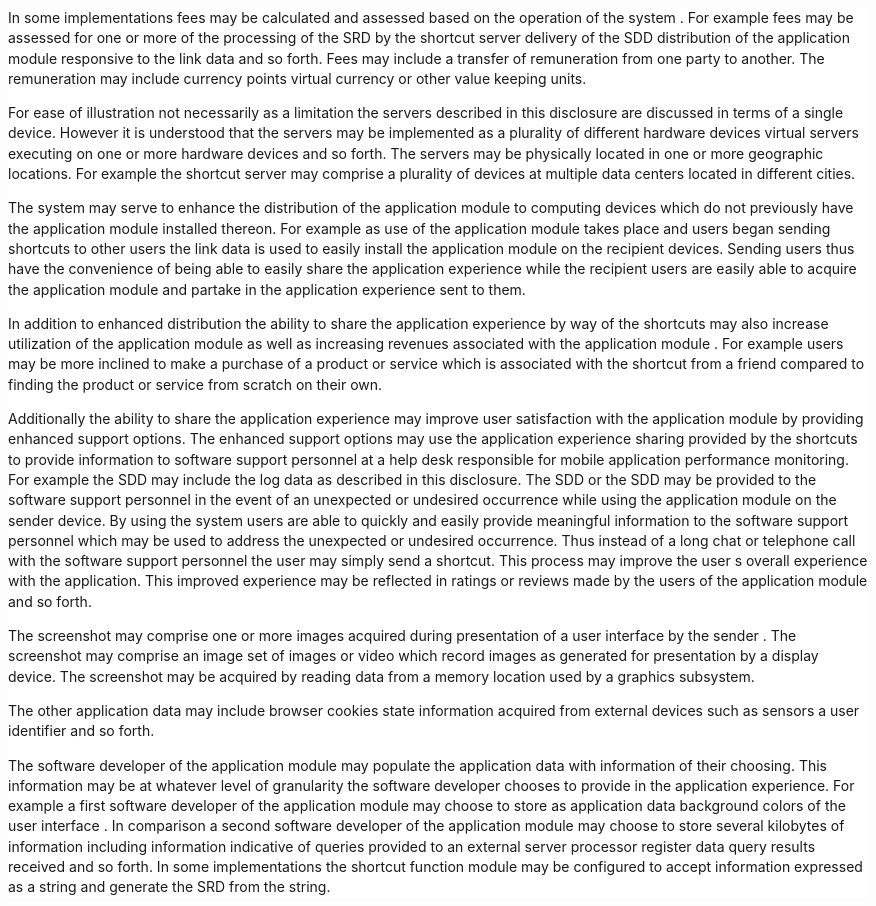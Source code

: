 In some implementations fees may be calculated and assessed based on the operation of the system . For example fees may be assessed for one or more of the processing of the SRD by the shortcut server delivery of the SDD distribution of the application module responsive to the link data and so forth. Fees may include a transfer of remuneration from one party to another. The remuneration may include currency points virtual currency or other value keeping units.

For ease of illustration not necessarily as a limitation the servers described in this disclosure are discussed in terms of a single device. However it is understood that the servers may be implemented as a plurality of different hardware devices virtual servers executing on one or more hardware devices and so forth. The servers may be physically located in one or more geographic locations. For example the shortcut server may comprise a plurality of devices at multiple data centers located in different cities.

The system may serve to enhance the distribution of the application module to computing devices which do not previously have the application module installed thereon. For example as use of the application module takes place and users began sending shortcuts to other users the link data is used to easily install the application module on the recipient devices. Sending users thus have the convenience of being able to easily share the application experience while the recipient users are easily able to acquire the application module and partake in the application experience sent to them.

In addition to enhanced distribution the ability to share the application experience by way of the shortcuts may also increase utilization of the application module as well as increasing revenues associated with the application module . For example users may be more inclined to make a purchase of a product or service which is associated with the shortcut from a friend compared to finding the product or service from scratch on their own.

Additionally the ability to share the application experience may improve user satisfaction with the application module by providing enhanced support options. The enhanced support options may use the application experience sharing provided by the shortcuts to provide information to software support personnel at a help desk responsible for mobile application performance monitoring. For example the SDD may include the log data as described in this disclosure. The SDD or the SDD may be provided to the software support personnel in the event of an unexpected or undesired occurrence while using the application module on the sender device. By using the system users are able to quickly and easily provide meaningful information to the software support personnel which may be used to address the unexpected or undesired occurrence. Thus instead of a long chat or telephone call with the software support personnel the user may simply send a shortcut. This process may improve the user s overall experience with the application. This improved experience may be reflected in ratings or reviews made by the users of the application module and so forth.

The screenshot may comprise one or more images acquired during presentation of a user interface by the sender . The screenshot may comprise an image set of images or video which record images as generated for presentation by a display device. The screenshot may be acquired by reading data from a memory location used by a graphics subsystem.

The other application data may include browser cookies state information acquired from external devices such as sensors a user identifier and so forth.

The software developer of the application module may populate the application data with information of their choosing. This information may be at whatever level of granularity the software developer chooses to provide in the application experience. For example a first software developer of the application module may choose to store as application data background colors of the user interface . In comparison a second software developer of the application module may choose to store several kilobytes of information including information indicative of queries provided to an external server processor register data query results received and so forth. In some implementations the shortcut function module may be configured to accept information expressed as a string and generate the SRD from the string.
